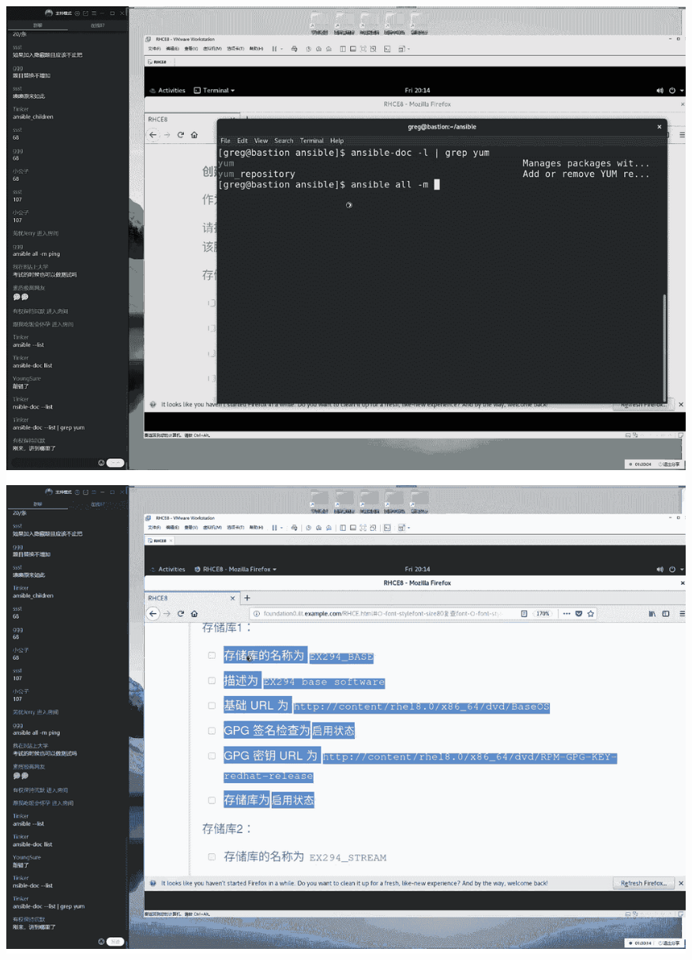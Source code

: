 ![](img/f10852f89651a611742288a6d379d3a4_131.png)

![](img/f10852f89651a611742288a6d379d3a4_132.png)
